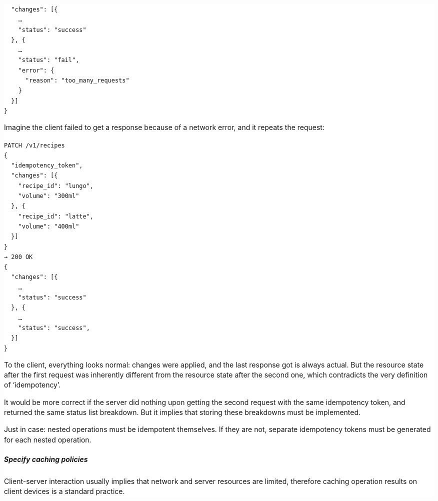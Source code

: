 ```
  "changes": [{
    …
    "status": "success"
  }, {
    …
    "status": "fail",
    "error": {
      "reason": "too_many_requests"
    }
  }]
}
```

Imagine the client failed to get a response because of a network error, and it repeats the request:

```
PATCH /v1/recipes
{
  "idempotency_token",
  "changes": [{
    "recipe_id": "lungo",
    "volume": "300ml"
  }, {
    "recipe_id": "latte",
    "volume": "400ml"
  }]
}
→ 200 OK
{
  "changes": [{
    …
    "status": "success"
  }, {
    …
    "status": "success",
  }]
}
```

To the client, everything looks normal: changes were applied, and the last response got is always actual. But the resource state after the first request was inherently different from the resource state after the second one, which contradicts the very definition of ‘idempotency’.

It would be more correct if the server did nothing upon getting the second request with the same idempotency token, and returned the same status list breakdown. But it implies that storing these breakdowns must be implemented.

Just in case: nested operations must be idempotent themselves. If they are not, separate idempotency tokens must be generated for each nested operation.

##### Specify caching policies

Client-server interaction usually implies that network and server resources are limited, therefore caching operation results on client devices is a standard practice.
